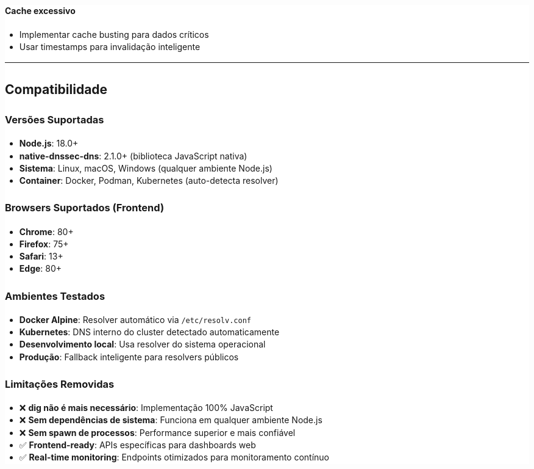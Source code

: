 #### **Cache excessivo**
- Implementar cache busting para dados críticos
- Usar timestamps para invalidação inteligente

---

## **Compatibilidade**

### **Versões Suportadas**
- **Node.js**: 18.0+
- **native-dnssec-dns**: 2.1.0+ (biblioteca JavaScript nativa)
- **Sistema**: Linux, macOS, Windows (qualquer ambiente Node.js)
- **Container**: Docker, Podman, Kubernetes (auto-detecta resolver)

### **Browsers Suportados (Frontend)**
- **Chrome**: 80+
- **Firefox**: 75+
- **Safari**: 13+
- **Edge**: 80+

### **Ambientes Testados**
- **Docker Alpine**: Resolver automático via `/etc/resolv.conf`
- **Kubernetes**: DNS interno do cluster detectado automaticamente  
- **Desenvolvimento local**: Usa resolver do sistema operacional
- **Produção**: Fallback inteligente para resolvers públicos

### **Limitações Removidas**
- ❌ **dig não é mais necessário**: Implementação 100% JavaScript
- ❌ **Sem dependências de sistema**: Funciona em qualquer ambiente Node.js
- ❌ **Sem spawn de processos**: Performance superior e mais confiável
- ✅ **Frontend-ready**: APIs específicas para dashboards web
- ✅ **Real-time monitoring**: Endpoints otimizados para monitoramento contínuo
